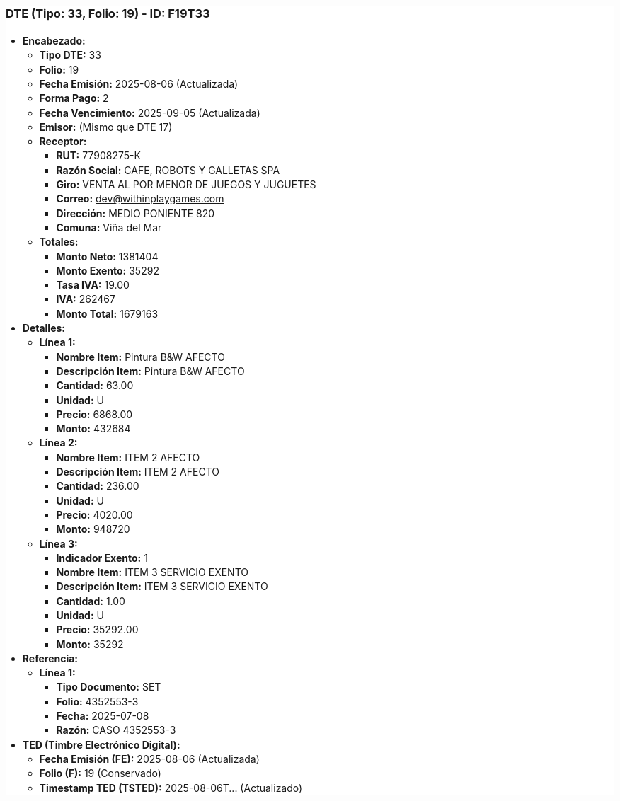 ### DTE (Tipo: 33, Folio: 19) - ID: F19T33
*   **Encabezado:**
    *   **Tipo DTE:** 33
    *   **Folio:** 19
    *   **Fecha Emisión:** 2025-08-06 (Actualizada)
    *   **Forma Pago:** 2
    *   **Fecha Vencimiento:** 2025-09-05 (Actualizada)
    *   **Emisor:** (Mismo que DTE 17)
    *   **Receptor:**
        *   **RUT:** 77908275-K
        *   **Razón Social:** CAFE, ROBOTS Y GALLETAS SPA
        *   **Giro:** VENTA AL POR MENOR DE JUEGOS Y JUGUETES
        *   **Correo:** dev@withinplaygames.com
        *   **Dirección:** MEDIO PONIENTE 820
        *   **Comuna:** Viña del Mar
    *   **Totales:**
        *   **Monto Neto:** 1381404
        *   **Monto Exento:** 35292
        *   **Tasa IVA:** 19.00
        *   **IVA:** 262467
        *   **Monto Total:** 1679163
*   **Detalles:**
    *   **Línea 1:**
        *   **Nombre Item:** Pintura B&W AFECTO
        *   **Descripción Item:** Pintura B&W AFECTO
        *   **Cantidad:** 63.00
        *   **Unidad:** U
        *   **Precio:** 6868.00
        *   **Monto:** 432684
    *   **Línea 2:**
        *   **Nombre Item:** ITEM 2 AFECTO
        *   **Descripción Item:** ITEM 2 AFECTO
        *   **Cantidad:** 236.00
        *   **Unidad:** U
        *   **Precio:** 4020.00
        *   **Monto:** 948720
    *   **Línea 3:**
        *   **Indicador Exento:** 1
        *   **Nombre Item:** ITEM 3 SERVICIO EXENTO
        *   **Descripción Item:** ITEM 3 SERVICIO EXENTO
        *   **Cantidad:** 1.00
        *   **Unidad:** U
        *   **Precio:** 35292.00
        *   **Monto:** 35292
*   **Referencia:**
    *   **Línea 1:**
        *   **Tipo Documento:** SET
        *   **Folio:** 4352553-3
        *   **Fecha:** 2025-07-08
        *   **Razón:** CASO 4352553-3
*   **TED (Timbre Electrónico Digital):**
    *   **Fecha Emisión (FE):** 2025-08-06 (Actualizada)
    *   **Folio (F):** 19 (Conservado)
    *   **Timestamp TED (TSTED):** 2025-08-06T... (Actualizado)
